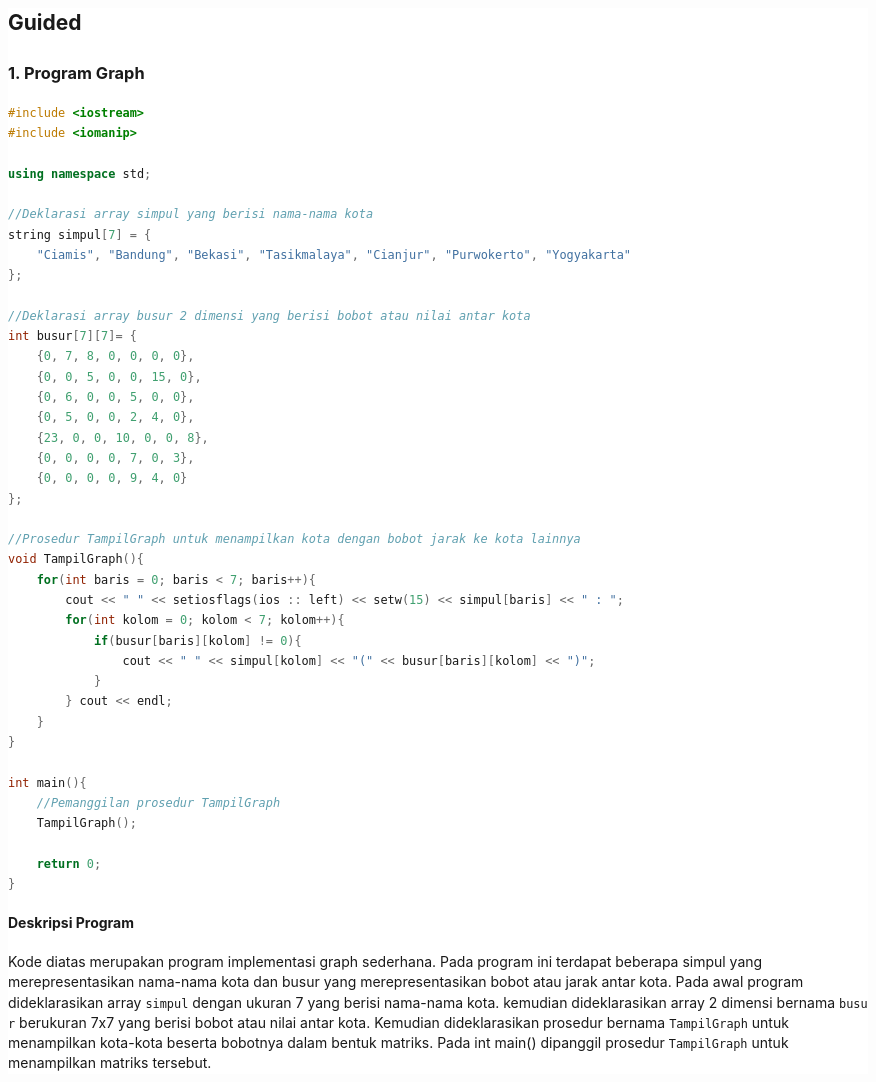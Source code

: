 ## Guided 

### 1. Program Graph

```C++
#include <iostream>
#include <iomanip>

using namespace std;

//Deklarasi array simpul yang berisi nama-nama kota
string simpul[7] = {
    "Ciamis", "Bandung", "Bekasi", "Tasikmalaya", "Cianjur", "Purwokerto", "Yogyakarta"
};

//Deklarasi array busur 2 dimensi yang berisi bobot atau nilai antar kota
int busur[7][7]= {
    {0, 7, 8, 0, 0, 0, 0},
    {0, 0, 5, 0, 0, 15, 0},
    {0, 6, 0, 0, 5, 0, 0},
    {0, 5, 0, 0, 2, 4, 0},
    {23, 0, 0, 10, 0, 0, 8},
    {0, 0, 0, 0, 7, 0, 3},
    {0, 0, 0, 0, 9, 4, 0}
};

//Prosedur TampilGraph untuk menampilkan kota dengan bobot jarak ke kota lainnya
void TampilGraph(){
    for(int baris = 0; baris < 7; baris++){
        cout << " " << setiosflags(ios :: left) << setw(15) << simpul[baris] << " : ";
        for(int kolom = 0; kolom < 7; kolom++){
            if(busur[baris][kolom] != 0){
                cout << " " << simpul[kolom] << "(" << busur[baris][kolom] << ")";
            }
        } cout << endl;
    }
}

int main(){
    //Pemanggilan prosedur TampilGraph
    TampilGraph();

    return 0;
}
```

#### Deskripsi Program
Kode diatas merupakan program implementasi graph sederhana. Pada program ini terdapat beberapa simpul yang merepresentasikan nama-nama kota dan busur yang merepresentasikan bobot atau jarak antar kota. Pada awal program dideklarasikan array `simpul` dengan ukuran 7 yang berisi nama-nama kota. kemudian dideklarasikan array 2 dimensi bernama `busur` berukuran 7x7 yang berisi bobot atau nilai antar kota. Kemudian dideklarasikan prosedur bernama `TampilGraph` untuk menampilkan kota-kota beserta bobotnya dalam bentuk matriks. Pada int main() dipanggil prosedur `TampilGraph` untuk menampilkan matriks tersebut.
